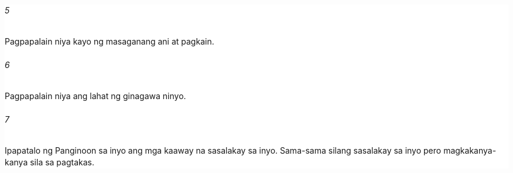 
###### 5 










Pagpapalain niya kayo ng masaganang ani at pagkain. 





















###### 6 










Pagpapalain niya ang lahat ng ginagawa ninyo. 





















###### 7 










Ipapatalo ng Panginoon sa inyo ang mga kaaway na sasalakay sa inyo. Sama-sama silang sasalakay sa inyo pero magkakanya-kanya sila sa pagtakas. 





